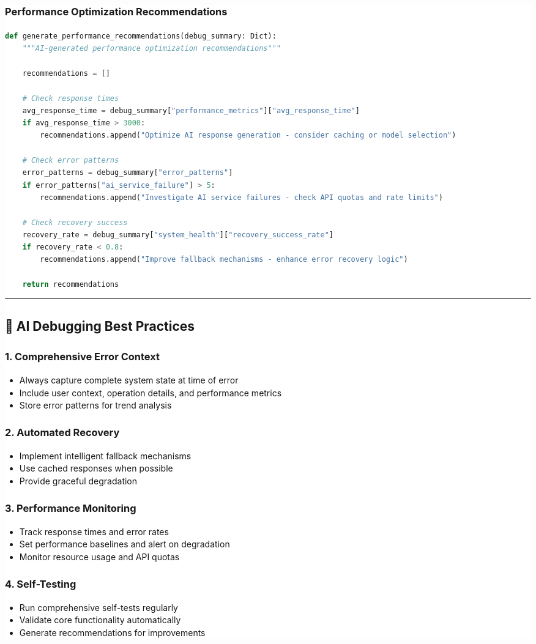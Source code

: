 ### **Performance Optimization Recommendations**
```python
def generate_performance_recommendations(debug_summary: Dict):
    """AI-generated performance optimization recommendations"""
    
    recommendations = []
    
    # Check response times
    avg_response_time = debug_summary["performance_metrics"]["avg_response_time"]
    if avg_response_time > 3000:
        recommendations.append("Optimize AI response generation - consider caching or model selection")
    
    # Check error patterns
    error_patterns = debug_summary["error_patterns"]
    if error_patterns["ai_service_failure"] > 5:
        recommendations.append("Investigate AI service failures - check API quotas and rate limits")
    
    # Check recovery success
    recovery_rate = debug_summary["system_health"]["recovery_success_rate"]
    if recovery_rate < 0.8:
        recommendations.append("Improve fallback mechanisms - enhance error recovery logic")
    
    return recommendations
```

---

## 🎯 **AI Debugging Best Practices**

### **1. Comprehensive Error Context**
- Always capture complete system state at time of error
- Include user context, operation details, and performance metrics
- Store error patterns for trend analysis

### **2. Automated Recovery**
- Implement intelligent fallback mechanisms
- Use cached responses when possible
- Provide graceful degradation

### **3. Performance Monitoring**
- Track response times and error rates
- Set performance baselines and alert on degradation
- Monitor resource usage and API quotas

### **4. Self-Testing**
- Run comprehensive self-tests regularly
- Validate core functionality automatically
- Generate recommendations for improvements
